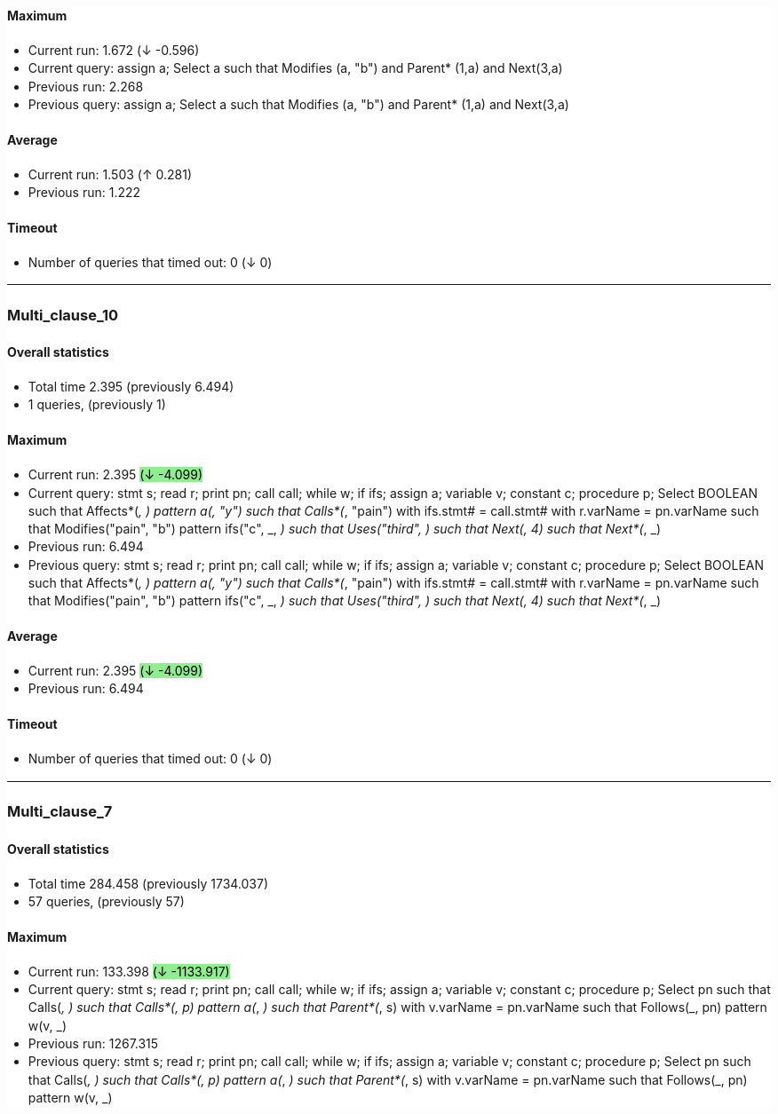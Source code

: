 #### Maximum
- Current run: 1.672 (↓ -0.596)
- Current query: assign a; Select a such that Modifies (a, "b") and Parent* (1,a) and Next(3,a)
- Previous run: 2.268
- Previous query: assign a; Select a such that Modifies (a, "b") and Parent* (1,a) and Next(3,a)

#### Average
- Current run: 1.503 (↑ 0.281)
- Previous run: 1.222
#### Timeout
- Number of queries that timed out: 0 (↓ 0)

----

### Multi_clause_10
#### Overall statistics
- Total time 2.395 (previously 6.494)
- 1 queries, (previously 1)

#### Maximum
- Current run: 2.395 <mark style='background-color: lightgreen'>(↓ -4.099)</mark>
- Current query: stmt s; read r; print pn; call call; while w; if ifs; assign a; variable v; constant c; procedure p;  Select BOOLEAN such that Affects*(_, _) pattern a(_, "y") such that Calls*(_, "pain") with ifs.stmt# = call.stmt# with r.varName = pn.varName such that Modifies("pain", "b") pattern ifs("c", _, _) such that Uses("third", _) such that Next(_, 4) such that Next*(_, _)
- Previous run: 6.494
- Previous query: stmt s; read r; print pn; call call; while w; if ifs; assign a; variable v; constant c; procedure p;  Select BOOLEAN such that Affects*(_, _) pattern a(_, "y") such that Calls*(_, "pain") with ifs.stmt# = call.stmt# with r.varName = pn.varName such that Modifies("pain", "b") pattern ifs("c", _, _) such that Uses("third", _) such that Next(_, 4) such that Next*(_, _)

#### Average
- Current run: 2.395 <mark style='background-color: lightgreen'>(↓ -4.099)</mark>
- Previous run: 6.494
#### Timeout
- Number of queries that timed out: 0 (↓ 0)

----

### Multi_clause_7
#### Overall statistics
- Total time 284.458 (previously 1734.037)
- 57 queries, (previously 57)

#### Maximum
- Current run: 133.398 <mark style='background-color: lightgreen'>(↓ -1133.917)</mark>
- Current query: stmt s; read r; print pn; call call; while w; if ifs; assign a; variable v; constant c; procedure p;  Select pn such that Calls(_, _) such that Calls*(_, p) pattern a(_, _) such that Parent*(_, s) with v.varName = pn.varName such that Follows(_, pn) pattern w(v, _)
- Previous run: 1267.315
- Previous query: stmt s; read r; print pn; call call; while w; if ifs; assign a; variable v; constant c; procedure p;  Select pn such that Calls(_, _) such that Calls*(_, p) pattern a(_, _) such that Parent*(_, s) with v.varName = pn.varName such that Follows(_, pn) pattern w(v, _)
